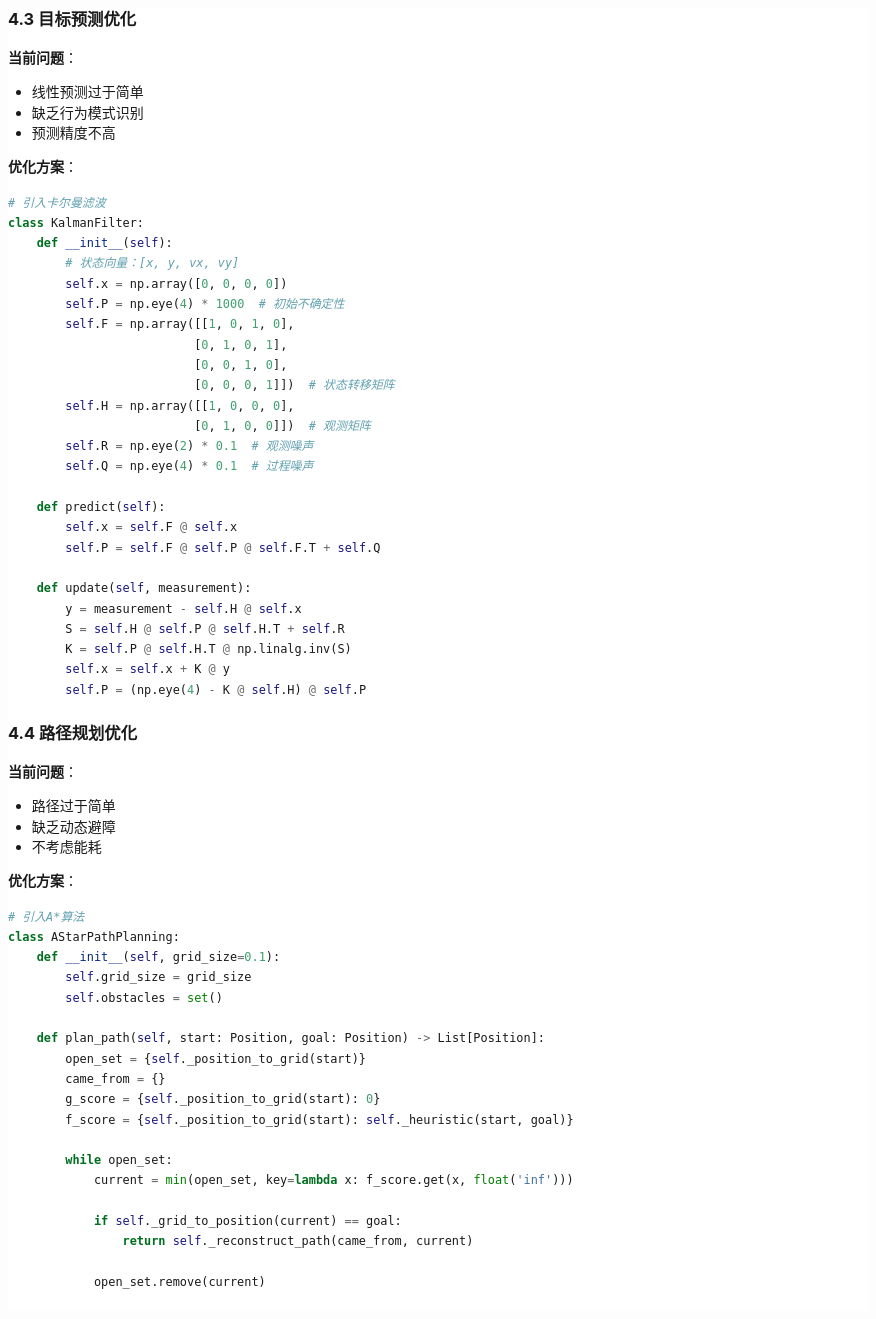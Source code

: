 ### 4.3 目标预测优化

**当前问题**：
- 线性预测过于简单
- 缺乏行为模式识别
- 预测精度不高

**优化方案**：
```python
# 引入卡尔曼滤波
class KalmanFilter:
    def __init__(self):
        # 状态向量：[x, y, vx, vy]
        self.x = np.array([0, 0, 0, 0])
        self.P = np.eye(4) * 1000  # 初始不确定性
        self.F = np.array([[1, 0, 1, 0],
                          [0, 1, 0, 1],
                          [0, 0, 1, 0],
                          [0, 0, 0, 1]])  # 状态转移矩阵
        self.H = np.array([[1, 0, 0, 0],
                          [0, 1, 0, 0]])  # 观测矩阵
        self.R = np.eye(2) * 0.1  # 观测噪声
        self.Q = np.eye(4) * 0.1  # 过程噪声
    
    def predict(self):
        self.x = self.F @ self.x
        self.P = self.F @ self.P @ self.F.T + self.Q
    
    def update(self, measurement):
        y = measurement - self.H @ self.x
        S = self.H @ self.P @ self.H.T + self.R
        K = self.P @ self.H.T @ np.linalg.inv(S)
        self.x = self.x + K @ y
        self.P = (np.eye(4) - K @ self.H) @ self.P
```

### 4.4 路径规划优化

**当前问题**：
- 路径过于简单
- 缺乏动态避障
- 不考虑能耗

**优化方案**：
```python
# 引入A*算法
class AStarPathPlanning:
    def __init__(self, grid_size=0.1):
        self.grid_size = grid_size
        self.obstacles = set()
    
    def plan_path(self, start: Position, goal: Position) -> List[Position]:
        open_set = {self._position_to_grid(start)}
        came_from = {}
        g_score = {self._position_to_grid(start): 0}
        f_score = {self._position_to_grid(start): self._heuristic(start, goal)}
        
        while open_set:
            current = min(open_set, key=lambda x: f_score.get(x, float('inf')))
            
            if self._grid_to_position(current) == goal:
                return self._reconstruct_path(came_from, current)
            
            open_set.remove(current)
            
```